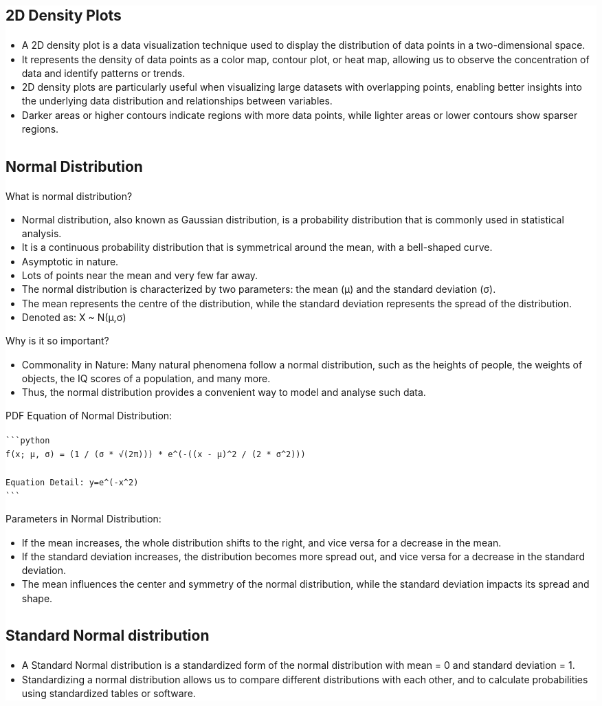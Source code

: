 ## 2D Density Plots

- A 2D density plot is a data visualization technique used to display the distribution of data points in a two-dimensional space.
- It represents the density of data points as a color map, contour plot, or heat map, allowing us to observe the concentration of data and identify patterns or trends.
- 2D density plots are particularly useful when visualizing large datasets with overlapping points, enabling better insights into the underlying data distribution and relationships between variables.
- Darker areas or higher contours indicate regions with more data points, while lighter areas or lower contours show sparser regions.

## Normal Distribution

What is normal distribution?

- Normal distribution, also known as Gaussian distribution, is a probability distribution that is commonly used in statistical analysis.
- It is a continuous probability distribution that is symmetrical around the mean, with a bell-shaped curve.
- Asymptotic in nature.
- Lots of points near the mean and very few far away.
- The normal distribution is characterized by two parameters: the mean (μ) and the
standard deviation (σ).
- The mean represents the centre of the distribution, while the standard deviation represents the spread of the distribution.
- Denoted as: X ~ N(μ,σ)

Why is it so important?

- Commonality in Nature: Many natural phenomena follow a normal distribution, such as the heights of people, the weights of objects, the IQ scores of a population, and many more.
- Thus, the normal distribution provides a convenient way to model and analyse such
data.

PDF Equation of Normal Distribution:

    ```python
    f(x; μ, σ) = (1 / (σ * √(2π))) * e^(-((x - μ)^2 / (2 * σ^2)))

    Equation Detail: y=e^(-x^2)
    ```

Parameters in Normal Distribution:

- If the mean increases, the whole distribution shifts to the right, and vice versa for a decrease in the mean.
- If the standard deviation increases, the distribution becomes more spread out, and vice versa for a decrease in the standard deviation.
- The mean influences the center and symmetry of the normal distribution, while the standard deviation impacts its spread and shape.

## Standard Normal distribution

- A Standard Normal distribution is a standardized form of the normal distribution with mean = 0 and standard deviation = 1.
- Standardizing a normal distribution allows us to compare different distributions with each other, and to calculate probabilities using standardized tables or software.
